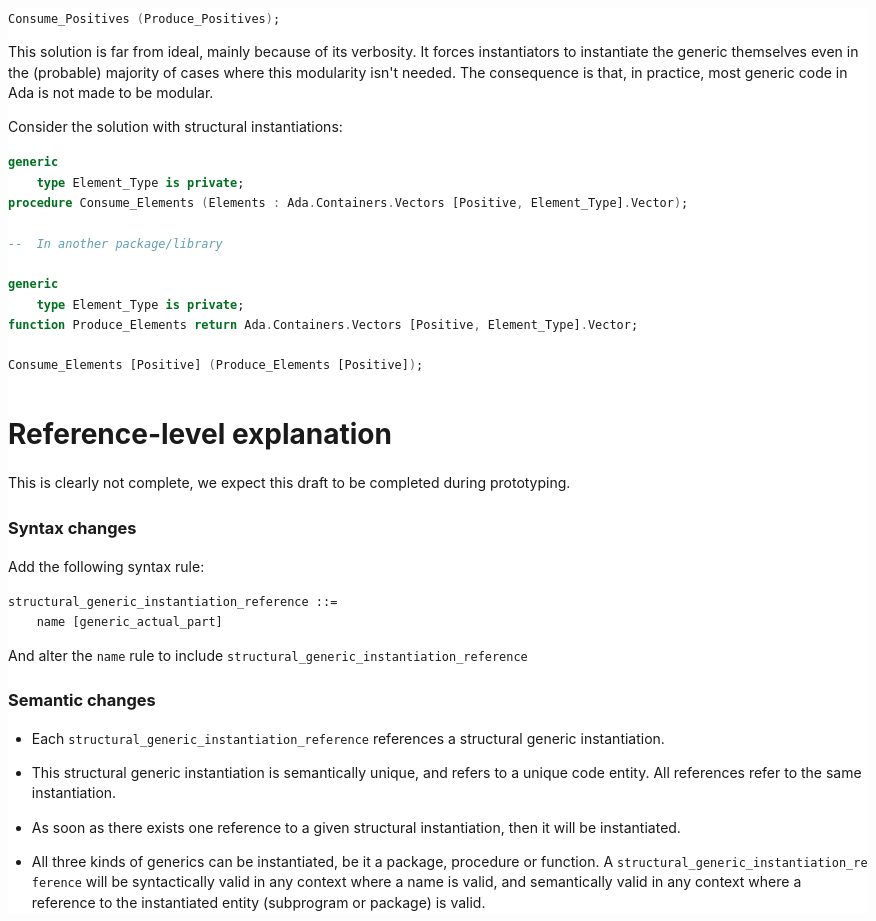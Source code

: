 ```ada
Consume_Positives (Produce_Positives);
```

This solution is far from ideal, mainly because of its verbosity. It forces
instantiators to instantiate the generic themselves even in the (probable)
majority of cases where this modularity isn't needed. The consequence is that,
in practice, most generic code in Ada is not made to be modular.

Consider the solution with structural instantiations:

```ada
generic
    type Element_Type is private;
procedure Consume_Elements (Elements : Ada.Containers.Vectors [Positive, Element_Type].Vector);

--  In another package/library

generic
    type Element_Type is private;
function Produce_Elements return Ada.Containers.Vectors [Positive, Element_Type].Vector;

Consume_Elements [Positive] (Produce_Elements [Positive]);
```

Reference-level explanation
===========================

This is clearly not complete, we expect this draft to be completed during
prototyping.

### Syntax changes

Add the following syntax rule:

```
structural_generic_instantiation_reference ::=
    name [generic_actual_part]
```

And alter the `name` rule to include `structural_generic_instantiation_reference`

### Semantic changes

* Each `structural_generic_instantiation_reference` references a structural
  generic instantiation.

* This structural generic instantiation is semantically unique, and refers to a
  unique code entity. All references refer to the same instantiation.

* As soon as there exists one reference to a given structural instantiation,
  then it will be instantiated.

* All three kinds of generics can be instantiated, be it a package, procedure
  or function. A `structural_generic_instantiation_reference` will be
  syntactically valid in any context where a name is valid, and semantically
  valid in any context where a reference to the instantiated entity (subprogram
  or package) is valid.
